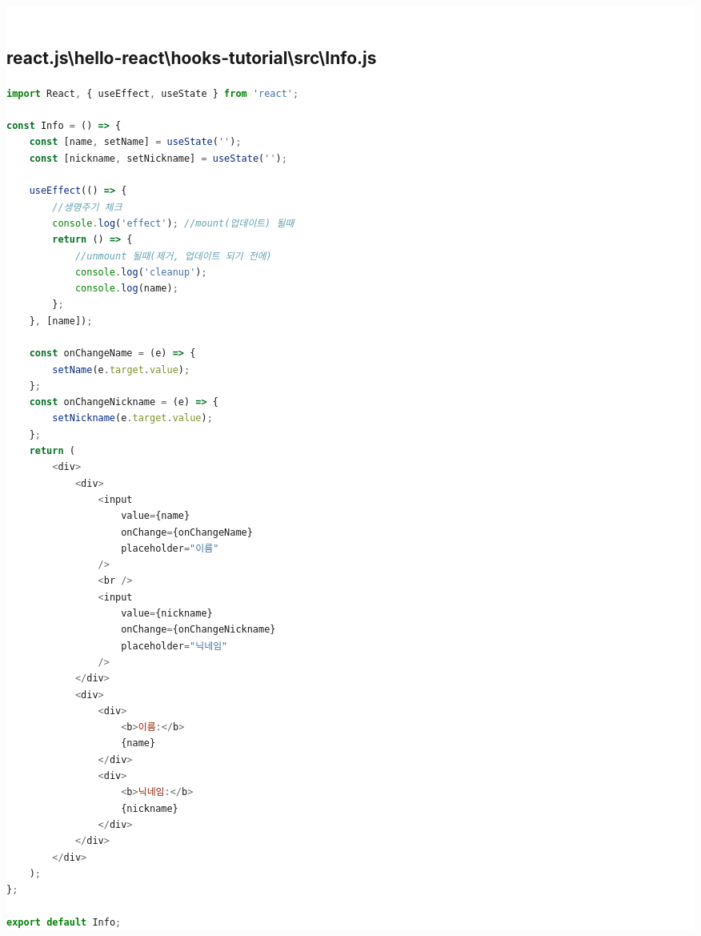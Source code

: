 <br>

## react.js\hello-react\hooks-tutorial\src\Info.js

```js
import React, { useEffect, useState } from 'react';

const Info = () => {
    const [name, setName] = useState('');
    const [nickname, setNickname] = useState('');

    useEffect(() => {
        //생명주기 체크
        console.log('effect'); //mount(업데이트) 될때
        return () => {
            //unmount 될때(제거, 업데이트 되기 전에)
            console.log('cleanup');
            console.log(name);
        };
    }, [name]);

    const onChangeName = (e) => {
        setName(e.target.value);
    };
    const onChangeNickname = (e) => {
        setNickname(e.target.value);
    };
    return (
        <div>
            <div>
                <input
                    value={name}
                    onChange={onChangeName}
                    placeholder="이름"
                />
                <br />
                <input
                    value={nickname}
                    onChange={onChangeNickname}
                    placeholder="닉네임"
                />
            </div>
            <div>
                <div>
                    <b>이름:</b>
                    {name}
                </div>
                <div>
                    <b>닉네임:</b>
                    {nickname}
                </div>
            </div>
        </div>
    );
};

export default Info;
```
